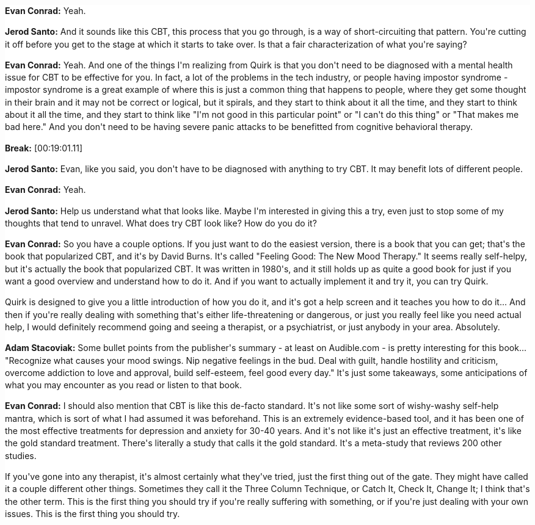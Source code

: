 **Evan Conrad:** Yeah.

**Jerod Santo:** And it sounds like this CBT, this process that you go through, is a way of short-circuiting that pattern. You're cutting it off before you get to the stage at which it starts to take over. Is that a fair characterization of what you're saying?

**Evan Conrad:** Yeah. And one of the things I'm realizing from Quirk is that you don't need to be diagnosed with a mental health issue for CBT to be effective for you. In fact, a lot of the problems in the tech industry, or people having impostor syndrome - impostor syndrome is a great example of where this is just a common thing that happens to people, where they get some thought in their brain and it may not be correct or logical, but it spirals, and they start to think about it all the time, and they start to think about it all the time, and they start to think like "I'm not good in this particular point" or "I can't do this thing" or "That makes me bad here." And you don't need to be having severe panic attacks to be benefitted from cognitive behavioral therapy.

**Break:** \[00:19:01.11\]

**Jerod Santo:** Evan, like you said, you don't have to be diagnosed with anything to try CBT. It may benefit lots of different people.

**Evan Conrad:** Yeah.

**Jerod Santo:** Help us understand what that looks like. Maybe I'm interested in giving this a try, even just to stop some of my thoughts that tend to unravel. What does try CBT look like? How do you do it?

**Evan Conrad:** So you have a couple options. If you just want to do the easiest version, there is a book that you can get; that's the book that popularized CBT, and it's by David Burns. It's called "Feeling Good: The New Mood Therapy." It seems really self-helpy, but it's actually the book that popularized CBT. It was written in 1980's, and it still holds up as quite a good book for just if you want a good overview and understand how to do it. And if you want to actually implement it and try it, you can try Quirk.

Quirk is designed to give you a little introduction of how you do it, and it's got a help screen and it teaches you how to do it... And then if you're really dealing with something that's either life-threatening or dangerous, or just you really feel like you need actual help, I would definitely recommend going and seeing a therapist, or a psychiatrist, or just anybody in your area. Absolutely.

**Adam Stacoviak:** Some bullet points from the publisher's summary - at least on Audible.com - is pretty interesting for this book... "Recognize what causes your mood swings. Nip negative feelings in the bud. Deal with guilt, handle hostility and criticism, overcome addiction to love and approval, build self-esteem, feel good every day." It's just some takeaways, some anticipations of what you may encounter as you read or listen to that book.

**Evan Conrad:** I should also mention that CBT is like this de-facto standard. It's not like some sort of wishy-washy self-help mantra, which is sort of what I had assumed it was beforehand. This is an extremely evidence-based tool, and it has been one of the most effective treatments for depression and anxiety for 30-40 years. And it's not like it's just an effective treatment, it's like the gold standard treatment. There's literally a study that calls it the gold standard. It's a meta-study that reviews 200 other studies.

If you've gone into any therapist, it's almost certainly what they've tried, just the first thing out of the gate. They might have called it a couple different other things. Sometimes they call it the Three Column Technique, or Catch It, Check It, Change It; I think that's the other term. This is the first thing you should try if you're really suffering with something, or if you're just dealing with your own issues. This is the first thing you should try.
